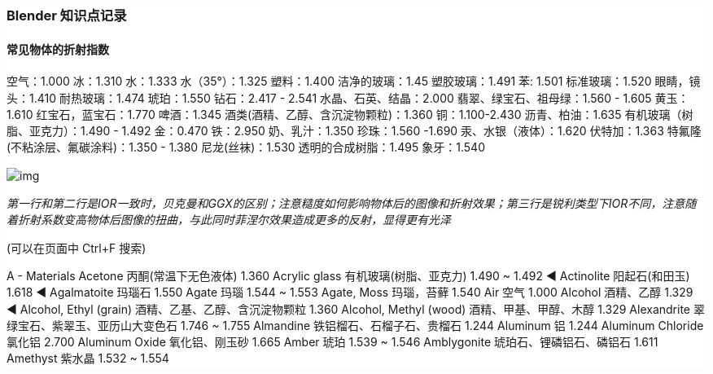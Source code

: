 ### Blender 知识点记录

#### 常见物体的折射指数

空气：1.000
冰：1.310
水：1.333
水（35°）：1.325
塑料：1.400
洁净的玻璃：1.45
塑胶玻璃：1.491
苯: 1.501
标准玻璃：1.520
眼睛，镜头：1.410
耐热玻璃：1.474
琥珀：1.550
钻石：2.417 - 2.541
水晶、石英、结晶：2.000
翡翠、绿宝石、祖母绿：1.560 - 1.605
黄玉：1.610
红宝石，蓝宝石：1.770
啤酒：1.345
酒类(酒精、乙醇、含沉淀物颗粒)：1.360
铜：1.100-2.430
沥青、柏油：1.635
有机玻璃（树脂、亚克力）：1.490 - 1.492
金：0.470
铁：2.950
奶、乳汁：1.350
珍珠：1.560 -1.690
汞、水银（液体）：1.620
伏特加：1.363
特氟隆(不粘涂层、氟碳涂料)：1.350 - 1.380
尼龙(丝袜)：1.530
透明的合成树脂：1.495
象牙：1.540

![img](https://upload-images.jianshu.io/upload_images/4057683-161e4afec117cd0a.PNG?imageMogr2/auto-orient/strip|imageView2/2/w/966/format/webp)

*第一行和第二行是IOR一致时，贝克曼和GGX的区别；注意糙度如何影响物体后的图像和折射效果；第三行是锐利类型下IOR不同，注意随着折射系数变高物体后图像的扭曲，与此同时菲涅尔效果造成更多的反射，显得更有光泽*



(可以在页面中 Ctrl+F 搜索)

A - Materials
Acetone 丙酮(常温下无色液体) 1.360
Acrylic glass 有机玻璃(树脂、亚克力) 1.490 ~ 1.492 ◀
Actinolite 阳起石(和田玉) 1.618 ◀
Agalmatoite 玛瑙石 1.550
Agate 玛瑙 1.544 ~ 1.553
Agate, Moss 玛瑙，苔藓 1.540
Air 空气 1.000
Alcohol 酒精、乙醇 1.329 ◀
Alcohol, Ethyl (grain) 酒精、乙基、乙醇、含沉淀物颗粒 1.360
Alcohol, Methyl (wood) 酒精、甲基、甲醇、木醇 1.329
Alexandrite 翠绿宝石、紫翠玉、亚历山大变色石 1.746 ~ 1.755
Almandine 铁铝榴石、石榴子石、贵榴石 1.244
Aluminum 铝 1.244
Aluminum Chloride 氯化铝 2.700
Aluminum Oxide 氧化铝、刚玉砂 1.665
Amber 琥珀 1.539 ~ 1.546
Amblygonite 琥珀石、锂磷铝石、磷铝石 1.611
Amethyst 紫水晶 1.532 ~ 1.554